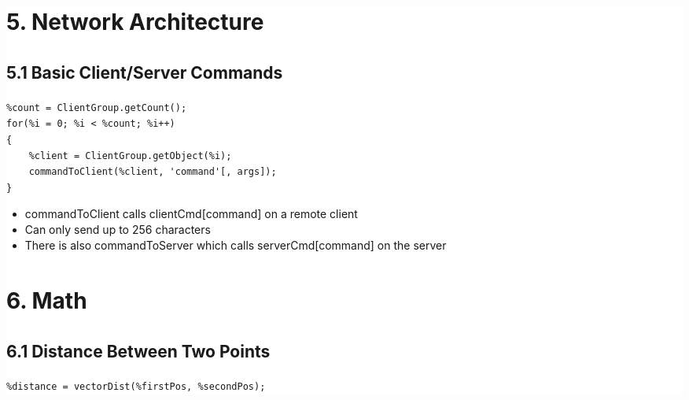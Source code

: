 # 5. Network Architecture
## 5.1 Basic Client/Server Commands

    %count = ClientGroup.getCount();
    for(%i = 0; %i < %count; %i++)
    {
        %client = ClientGroup.getObject(%i);
        commandToClient(%client, 'command'[, args]);
    }

- commandToClient calls clientCmd[command] on a remote client
- Can only send up to 256 characters
- There is also commandToServer which calls serverCmd[command] on the server

# 6. Math
## 6.1 Distance Between Two Points

    %distance = vectorDist(%firstPos, %secondPos);


